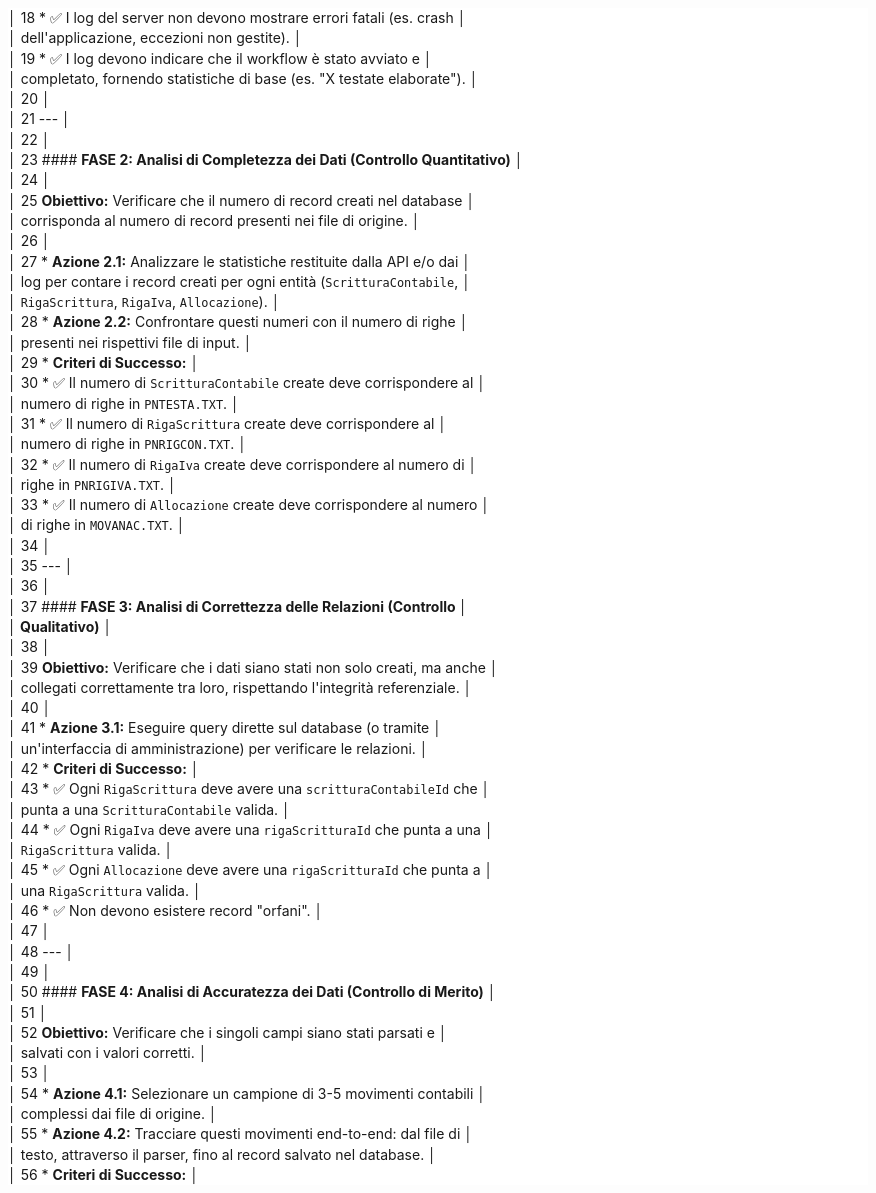  │    18     *   ✅ I log del server non devono mostrare errori fatali (es. crash               │     
 │       dell'applicazione, eccezioni non gestite).                                            │      
 │    19     *   ✅ I log devono indicare che il workflow è stato avviato e                     │     
 │       completato, fornendo statistiche di base (es. "X testate elaborate").                 │      
 │    20                                                                                       │      
 │    21 ---                                                                                   │      
 │    22                                                                                       │      
 │    23 #### **FASE 2: Analisi di Completezza dei Dati (Controllo Quantitativo)**             │      
 │    24                                                                                       │      
 │    25 **Obiettivo:** Verificare che il numero di record creati nel database                 │      
 │       corrisponda al numero di record presenti nei file di origine.                         │      
 │    26                                                                                       │      
 │    27 *   **Azione 2.1:** Analizzare le statistiche restituite dalla API e/o dai            │      
 │       log per contare i record creati per ogni entità (`ScritturaContabile`,                │      
 │       `RigaScrittura`, `RigaIva`, `Allocazione`).                                           │      
 │    28 *   **Azione 2.2:** Confrontare questi numeri con il numero di righe                  │      
 │       presenti nei rispettivi file di input.                                                │      
 │    29 *   **Criteri di Successo:**                                                          │      
 │    30     *   ✅ Il numero di  `ScritturaContabile` create deve corrispondere al             │     
 │       numero di righe in `PNTESTA.TXT`.                                                     │      
 │    31     *   ✅ Il numero di  `RigaScrittura` create deve corrispondere al                  │     
 │       numero di righe in `PNRIGCON.TXT`.                                                    │      
 │    32     *   ✅ Il numero di  `RigaIva` create deve corrispondere al numero di              │     
 │       righe in `PNRIGIVA.TXT`.                                                              │      
 │    33     *   ✅ Il numero di  `Allocazione` create deve corrispondere al numero             │     
 │       di righe in `MOVANAC.TXT`.                                                            │      
 │    34                                                                                       │      
 │    35 ---                                                                                   │      
 │    36                                                                                       │      
 │    37 #### **FASE 3: Analisi di Correttezza delle Relazioni (Controllo                      │      
 │       Qualitativo)**                                                                        │      
 │    38                                                                                       │      
 │    39 **Obiettivo:** Verificare che i dati siano stati non solo creati, ma anche            │      
 │       collegati correttamente tra loro, rispettando l'integrità referenziale.               │      
 │    40                                                                                       │      
 │    41 *   **Azione 3.1:** Eseguire query dirette sul database (o tramite                    │      
 │       un'interfaccia di amministrazione) per verificare le relazioni.                       │      
 │    42 *   **Criteri di Successo:**                                                          │      
 │    43     *   ✅ Ogni  `RigaScrittura` deve avere una `scritturaContabileId` che             │     
 │       punta a una `ScritturaContabile` valida.                                              │      
 │    44     *   ✅ Ogni  `RigaIva` deve avere una `rigaScritturaId` che punta a una            │     
 │       `RigaScrittura` valida.                                                               │      
 │    45     *   ✅ Ogni  `Allocazione` deve avere una `rigaScritturaId` che punta a            │     
 │       una `RigaScrittura` valida.                                                           │      
 │    46     *   ✅ Non devono esistere record "orfani".                                        │     
 │    47                                                                                       │      
 │    48 ---                                                                                   │      
 │    49                                                                                       │      
 │    50 #### **FASE 4: Analisi di Accuratezza dei Dati (Controllo di Merito)**                │      
 │    51                                                                                       │      
 │    52 **Obiettivo:** Verificare che i singoli campi siano stati parsati e                   │      
 │       salvati con i valori corretti.                                                        │      
 │    53                                                                                       │      
 │    54 *   **Azione 4.1:** Selezionare un campione di 3-5 movimenti contabili                │      
 │       complessi dai file di origine.                                                        │      
 │    55 *   **Azione 4.2:** Tracciare questi movimenti end-to-end: dal file di                │      
 │       testo, attraverso il parser, fino al record salvato nel database.                     │      
 │    56 *   **Criteri di Successo:**                                                          │      